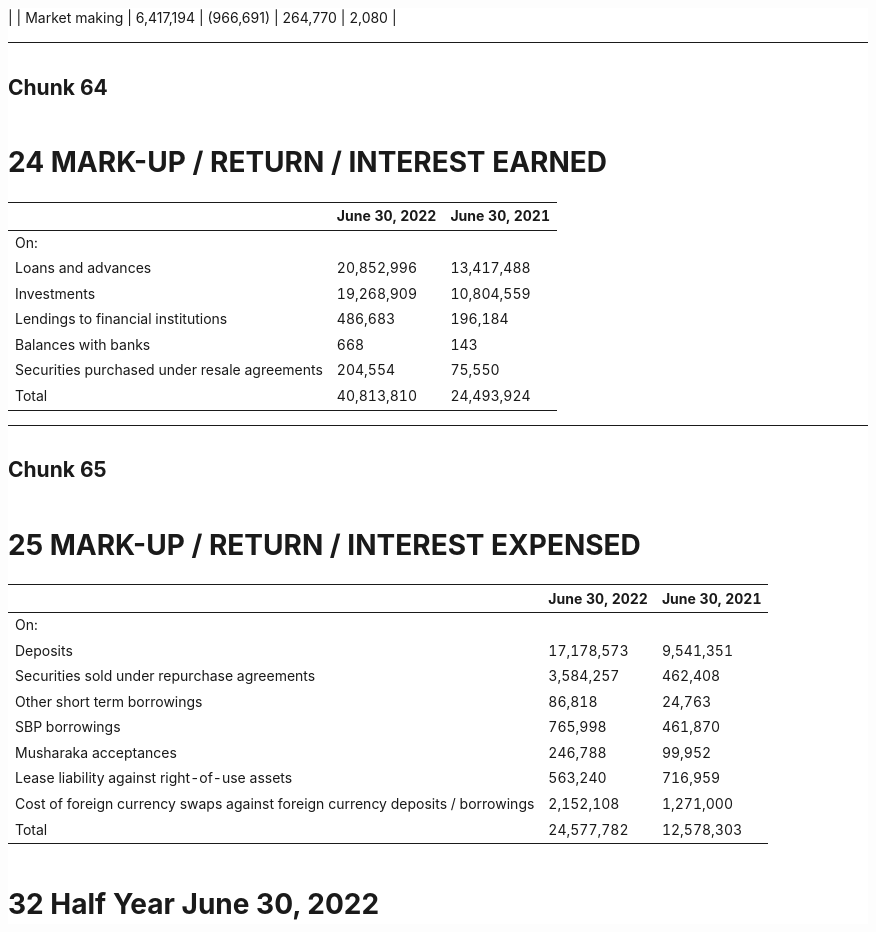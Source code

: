 |                                 | Market making        | 6,417,194           | (966,691)          | 264,770             | 2,080 |

---

## Chunk 64

# 24 MARK-UP / RETURN / INTEREST EARNED

|                                              | June 30, 2022 | June 30, 2021 |
| -------------------------------------------- | ------------- | ------------- |
| On:                                          |               |               |
| Loans and advances                           | 20,852,996    | 13,417,488    |
| Investments                                  | 19,268,909    | 10,804,559    |
| Lendings to financial institutions           | 486,683       | 196,184       |
| Balances with banks                          | 668           | 143           |
| Securities purchased under resale agreements | 204,554       | 75,550        |
| Total                                        | 40,813,810    | 24,493,924    |

---

## Chunk 65

# 25 MARK-UP / RETURN / INTEREST EXPENSED

|                                                                               | June 30, 2022 | June 30, 2021 |
| ----------------------------------------------------------------------------- | ------------- | ------------- |
| On:                                                                           |               |               |
| Deposits                                                                      | 17,178,573    | 9,541,351     |
| Securities sold under repurchase agreements                                   | 3,584,257     | 462,408       |
| Other short term borrowings                                                   | 86,818        | 24,763        |
| SBP borrowings                                                                | 765,998       | 461,870       |
| Musharaka acceptances                                                         | 246,788       | 99,952        |
| Lease liability against right-of-use assets                                   | 563,240       | 716,959       |
| Cost of foreign currency swaps against foreign currency deposits / borrowings | 2,152,108     | 1,271,000     |
| Total                                                                         | 24,577,782    | 12,578,303    |

# 32 Half Year June 30, 2022

